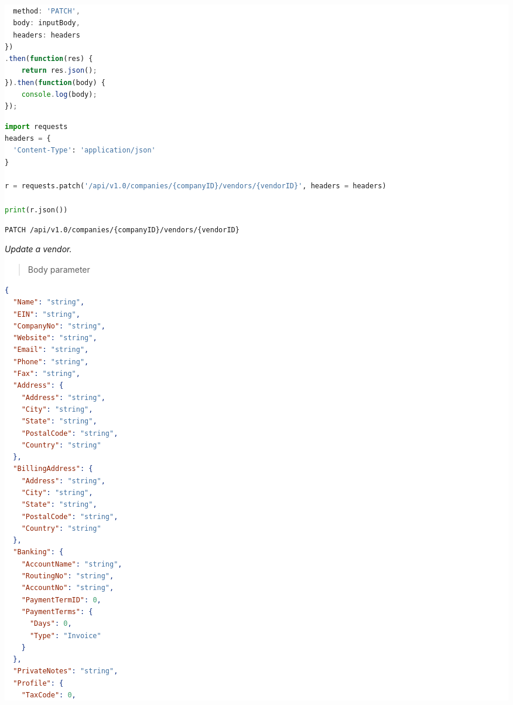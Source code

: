 ```javascript
  method: 'PATCH',
  body: inputBody,
  headers: headers
})
.then(function(res) {
    return res.json();
}).then(function(body) {
    console.log(body);
});

```

```python
import requests
headers = {
  'Content-Type': 'application/json'
}

r = requests.patch('/api/v1.0/companies/{companyID}/vendors/{vendorID}', headers = headers)

print(r.json())

```

`PATCH /api/v1.0/companies/{companyID}/vendors/{vendorID}`

*Update a vendor.*

> Body parameter

```json
{
  "Name": "string",
  "EIN": "string",
  "CompanyNo": "string",
  "Website": "string",
  "Email": "string",
  "Phone": "string",
  "Fax": "string",
  "Address": {
    "Address": "string",
    "City": "string",
    "State": "string",
    "PostalCode": "string",
    "Country": "string"
  },
  "BillingAddress": {
    "Address": "string",
    "City": "string",
    "State": "string",
    "PostalCode": "string",
    "Country": "string"
  },
  "Banking": {
    "AccountName": "string",
    "RoutingNo": "string",
    "AccountNo": "string",
    "PaymentTermID": 0,
    "PaymentTerms": {
      "Days": 0,
      "Type": "Invoice"
    }
  },
  "PrivateNotes": "string",
  "Profile": {
    "TaxCode": 0,
```